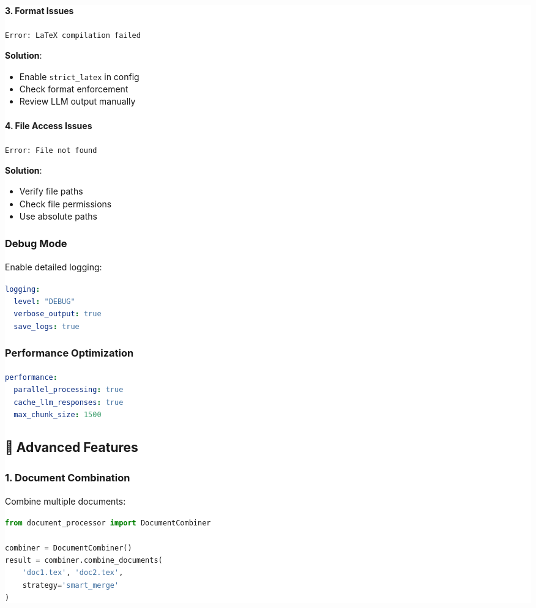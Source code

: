 #### 3. **Format Issues**
```
Error: LaTeX compilation failed
```
**Solution**:
- Enable `strict_latex` in config
- Check format enforcement
- Review LLM output manually

#### 4. **File Access Issues**
```
Error: File not found
```
**Solution**:
- Verify file paths
- Check file permissions
- Use absolute paths

### Debug Mode

Enable detailed logging:

```yaml
logging:
  level: "DEBUG"
  verbose_output: true
  save_logs: true
```

### Performance Optimization

```yaml
performance:
  parallel_processing: true
  cache_llm_responses: true
  max_chunk_size: 1500
```

## 🚀 Advanced Features

### 1. **Document Combination**

Combine multiple documents:

```python
from document_processor import DocumentCombiner

combiner = DocumentCombiner()
result = combiner.combine_documents(
    'doc1.tex', 'doc2.tex', 
    strategy='smart_merge'
)
```
